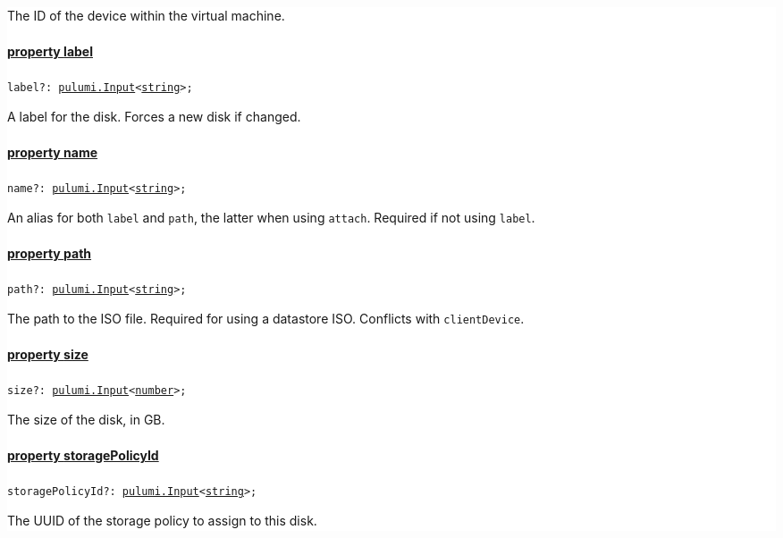The ID of the device within the virtual machine.

<h4 class="pdoc-member-header" id="VirtualMachineDisk-label">
<a class="pdoc-child-name" href="https://github.com/pulumi/pulumi-vsphere/blob/{{< param git_sha >}}/sdk/nodejs/types/input.ts#L185">property <b>label</b></a>
</h4>

<pre class="highlight"><code><span class='kd'></span>label?: <a href='/docs/reference/pkg/nodejs/pulumi/pulumi/#Input'>pulumi.Input</a>&lt;<span class='kd'><a href='https://developer.mozilla.org/en-US/docs/Web/JavaScript/Reference/Global_Objects/String'>string</a></span>&gt;;</code></pre>

A label for the disk. Forces a new disk if changed.

<h4 class="pdoc-member-header" id="VirtualMachineDisk-name">
<a class="pdoc-child-name" href="https://github.com/pulumi/pulumi-vsphere/blob/{{< param git_sha >}}/sdk/nodejs/types/input.ts#L190">property <b>name</b></a>
</h4>

<pre class="highlight"><code><span class='kd'></span>name?: <a href='/docs/reference/pkg/nodejs/pulumi/pulumi/#Input'>pulumi.Input</a>&lt;<span class='kd'><a href='https://developer.mozilla.org/en-US/docs/Web/JavaScript/Reference/Global_Objects/String'>string</a></span>&gt;;</code></pre>

An alias for both `label` and `path`, the latter when
using `attach`. Required if not using `label`.

<h4 class="pdoc-member-header" id="VirtualMachineDisk-path">
<a class="pdoc-child-name" href="https://github.com/pulumi/pulumi-vsphere/blob/{{< param git_sha >}}/sdk/nodejs/types/input.ts#L195">property <b>path</b></a>
</h4>

<pre class="highlight"><code><span class='kd'></span>path?: <a href='/docs/reference/pkg/nodejs/pulumi/pulumi/#Input'>pulumi.Input</a>&lt;<span class='kd'><a href='https://developer.mozilla.org/en-US/docs/Web/JavaScript/Reference/Global_Objects/String'>string</a></span>&gt;;</code></pre>

The path to the ISO file. Required for using a datastore
ISO. Conflicts with `clientDevice`.

<h4 class="pdoc-member-header" id="VirtualMachineDisk-size">
<a class="pdoc-child-name" href="https://github.com/pulumi/pulumi-vsphere/blob/{{< param git_sha >}}/sdk/nodejs/types/input.ts#L199">property <b>size</b></a>
</h4>

<pre class="highlight"><code><span class='kd'></span>size?: <a href='/docs/reference/pkg/nodejs/pulumi/pulumi/#Input'>pulumi.Input</a>&lt;<span class='kd'><a href='https://developer.mozilla.org/en-US/docs/Web/JavaScript/Reference/Global_Objects/Number'>number</a></span>&gt;;</code></pre>

The size of the disk, in GB.

<h4 class="pdoc-member-header" id="VirtualMachineDisk-storagePolicyId">
<a class="pdoc-child-name" href="https://github.com/pulumi/pulumi-vsphere/blob/{{< param git_sha >}}/sdk/nodejs/types/input.ts#L203">property <b>storagePolicyId</b></a>
</h4>

<pre class="highlight"><code><span class='kd'></span>storagePolicyId?: <a href='/docs/reference/pkg/nodejs/pulumi/pulumi/#Input'>pulumi.Input</a>&lt;<span class='kd'><a href='https://developer.mozilla.org/en-US/docs/Web/JavaScript/Reference/Global_Objects/String'>string</a></span>&gt;;</code></pre>

The UUID of the storage policy to assign to this disk.
